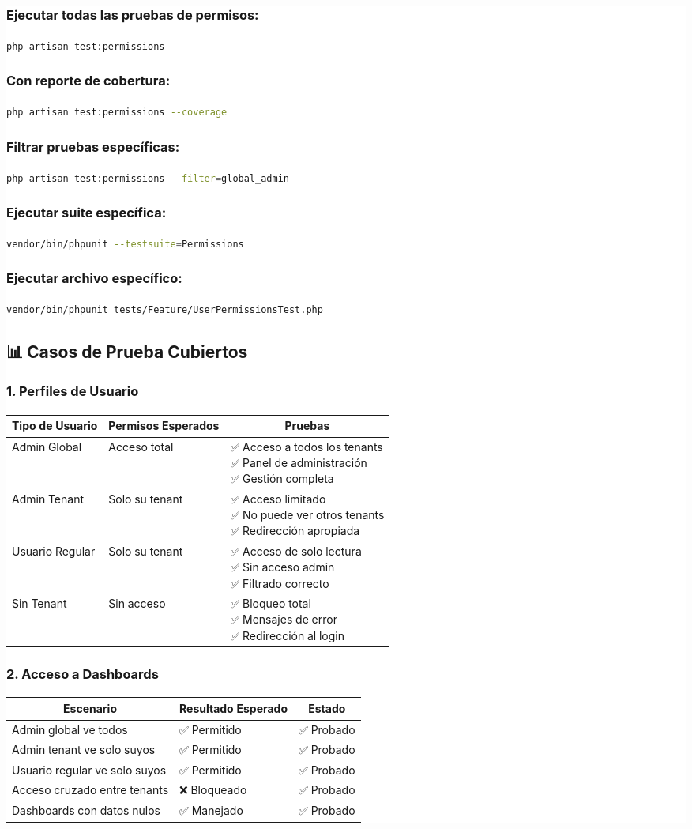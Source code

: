 ### **Ejecutar todas las pruebas de permisos:**
```bash
php artisan test:permissions
```

### **Con reporte de cobertura:**
```bash
php artisan test:permissions --coverage
```

### **Filtrar pruebas específicas:**
```bash
php artisan test:permissions --filter=global_admin
```

### **Ejecutar suite específica:**
```bash
vendor/bin/phpunit --testsuite=Permissions
```

### **Ejecutar archivo específico:**
```bash
vendor/bin/phpunit tests/Feature/UserPermissionsTest.php
```

## 📊 Casos de Prueba Cubiertos

### **1. Perfiles de Usuario**

| Tipo de Usuario | Permisos Esperados | Pruebas |
|----------------|-------------------|---------|
| Admin Global | Acceso total | ✅ Acceso a todos los tenants<br>✅ Panel de administración<br>✅ Gestión completa |
| Admin Tenant | Solo su tenant | ✅ Acceso limitado<br>✅ No puede ver otros tenants<br>✅ Redirección apropiada |
| Usuario Regular | Solo su tenant | ✅ Acceso de solo lectura<br>✅ Sin acceso admin<br>✅ Filtrado correcto |
| Sin Tenant | Sin acceso | ✅ Bloqueo total<br>✅ Mensajes de error<br>✅ Redirección al login |

### **2. Acceso a Dashboards**

| Escenario | Resultado Esperado | Estado |
|-----------|-------------------|--------|
| Admin global ve todos | ✅ Permitido | ✅ Probado |
| Admin tenant ve solo suyos | ✅ Permitido | ✅ Probado |
| Usuario regular ve solo suyos | ✅ Permitido | ✅ Probado |
| Acceso cruzado entre tenants | ❌ Bloqueado | ✅ Probado |
| Dashboards con datos nulos | ✅ Manejado | ✅ Probado |
